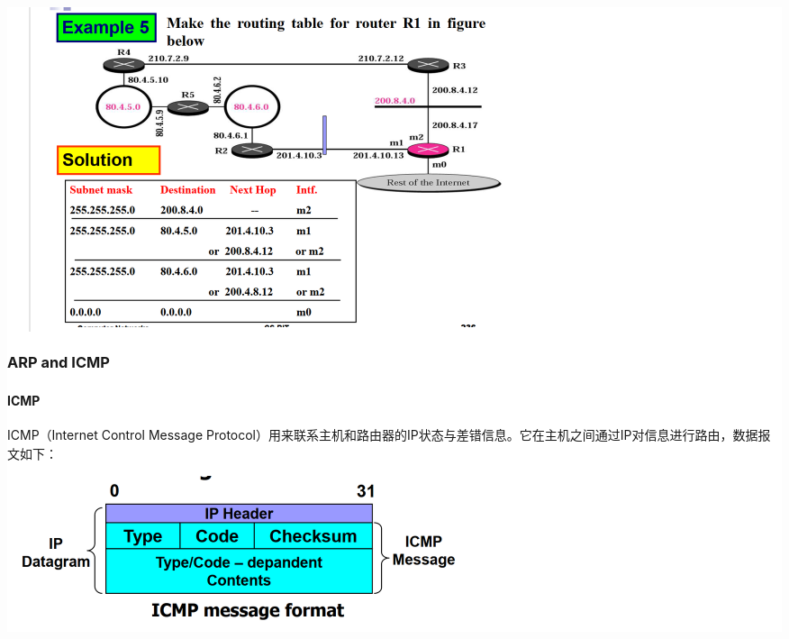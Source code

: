 > <img src="Network.assets/image-20220612000736595.png" alt="image-20220612000736595" style="zoom:50%;" />

### ARP and ICMP

#### ICMP

ICMP（Internet Control Message Protocol）用来联系主机和路由器的IP状态与差错信息。它在主机之间通过IP对信息进行路由，数据报文如下：

<img src="Network.assets/image-20220612001537311.png" alt="image-20220612001537311" style="zoom:50%;" />
